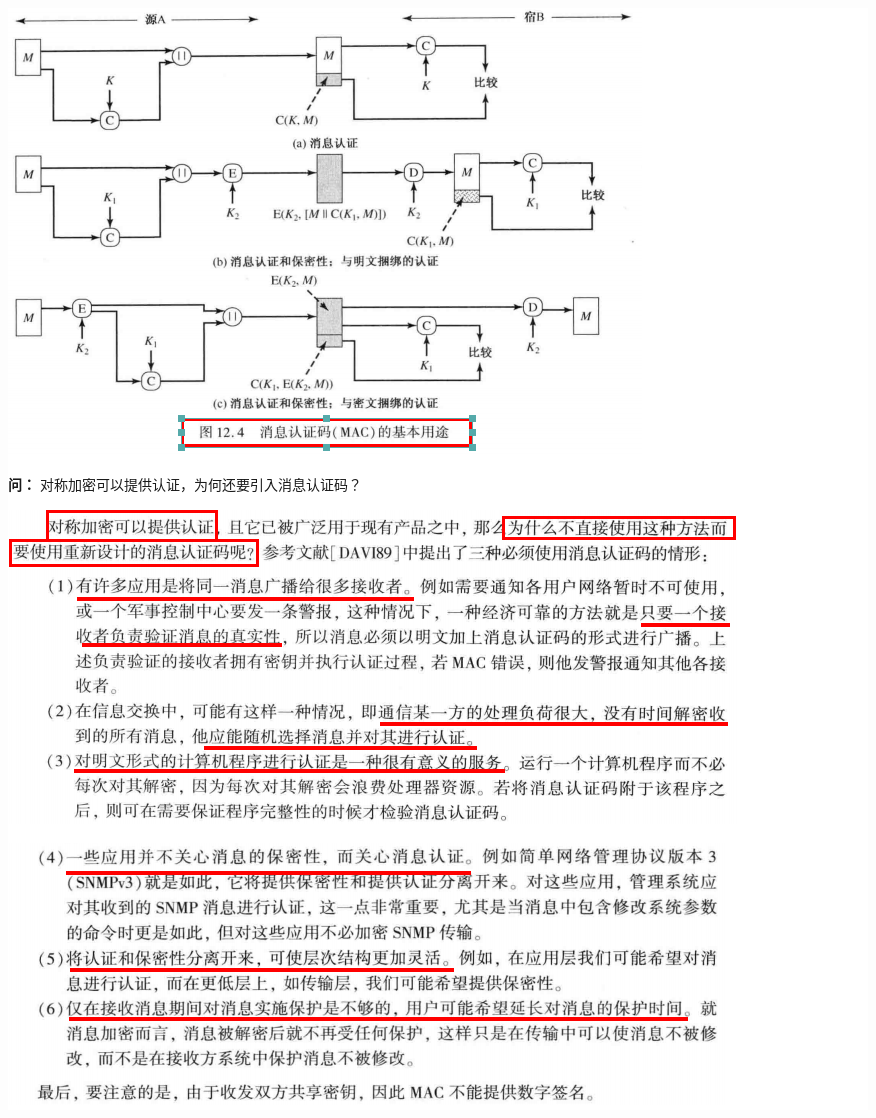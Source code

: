 ![1529377733507](assets/1529377733507.png)

**问：** 对称加密可以提供认证，为何还要引入消息认证码？

![1529414605600](assets/1529414605600.png)

![1529414625617](assets/1529414625617.png)
